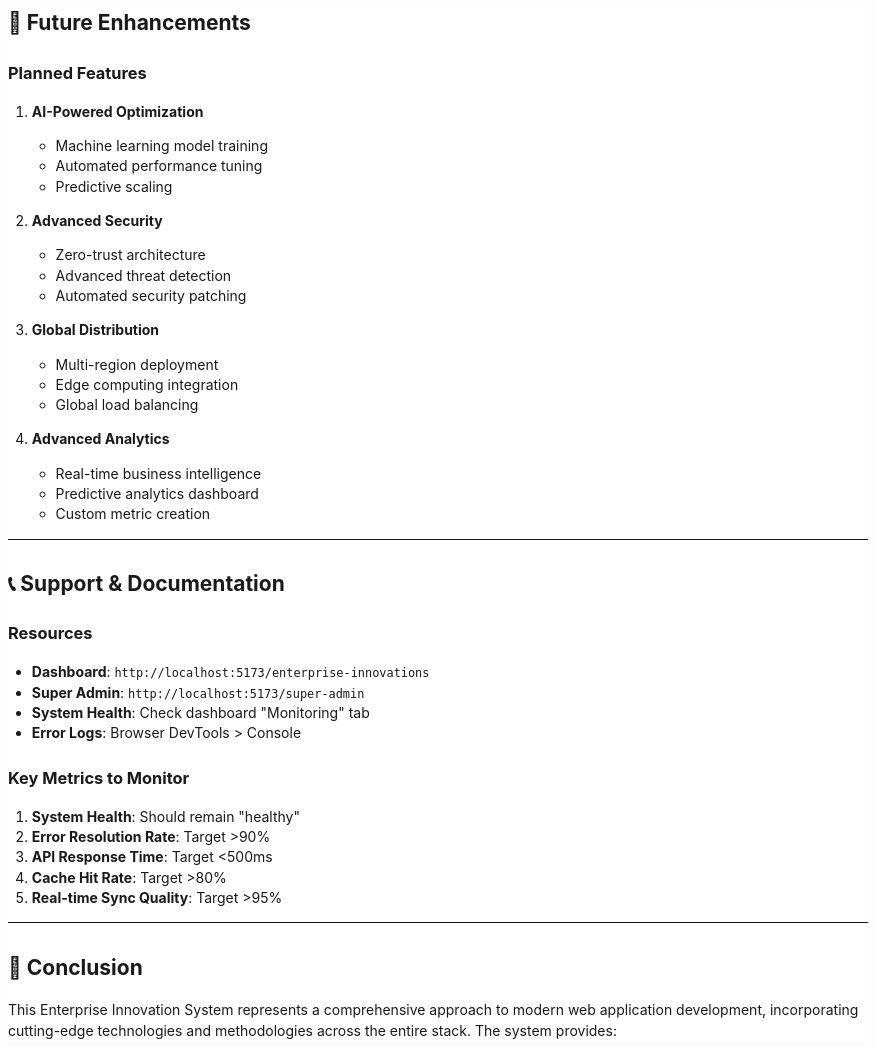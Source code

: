 
## 🚀 Future Enhancements

### Planned Features

1. **AI-Powered Optimization**

   - Machine learning model training
   - Automated performance tuning
   - Predictive scaling

2. **Advanced Security**

   - Zero-trust architecture
   - Advanced threat detection
   - Automated security patching

3. **Global Distribution**

   - Multi-region deployment
   - Edge computing integration
   - Global load balancing

4. **Advanced Analytics**
   - Real-time business intelligence
   - Predictive analytics dashboard
   - Custom metric creation

---

## 📞 Support & Documentation

### Resources

- **Dashboard**: `http://localhost:5173/enterprise-innovations`
- **Super Admin**: `http://localhost:5173/super-admin`
- **System Health**: Check dashboard "Monitoring" tab
- **Error Logs**: Browser DevTools > Console

### Key Metrics to Monitor

1. **System Health**: Should remain "healthy"
2. **Error Resolution Rate**: Target >90%
3. **API Response Time**: Target <500ms
4. **Cache Hit Rate**: Target >80%
5. **Real-time Sync Quality**: Target >95%

---

## 🎉 Conclusion

This Enterprise Innovation System represents a comprehensive approach to modern web application development, incorporating cutting-edge technologies and methodologies across the entire stack. The system provides:
